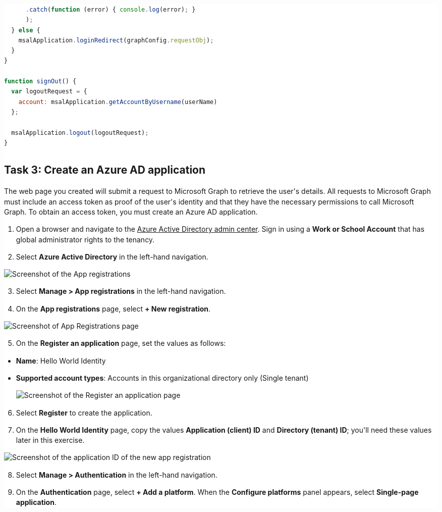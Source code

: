```js
      .catch(function (error) { console.log(error); }
      );
  } else {
    msalApplication.loginRedirect(graphConfig.requestObj);
  }
}

function signOut() {
  var logoutRequest = {
    account: msalApplication.getAccountByUsername(userName)
  };

  msalApplication.logout(logoutRequest);
}
```

## Task 3: Create an Azure AD application

The web page you created will submit a request to Microsoft Graph to retrieve the user's details. All requests to Microsoft Graph must include an access token as proof of the user's identity and that they have the necessary permissions to call Microsoft Graph. To obtain an access token, you must create an Azure AD application.

1. Open a browser and navigate to the [Azure Active Directory admin center](https://aad.portal.azure.com). Sign in using a **Work or School Account** that has global administrator rights to the tenancy.

2. Select **Azure Active Directory** in the left-hand navigation.

  ![Screenshot of the App registrations](../../Linked_Image_Files/01-01-azure-ad-portal-home.png)

3. Select **Manage > App registrations** in the left-hand navigation.

4. On the **App registrations** page, select **+ New registration**.

  ![Screenshot of App Registrations page](../../Linked_Image_Files/01-01-azure-ad-portal-new-app-00.png)

5. On the **Register an application** page, set the values as follows:

- **Name**: Hello World Identity
- **Supported account types**: Accounts in this organizational directory only (Single tenant)

    ![Screenshot of the Register an application page](../../Linked_Image_Files/01-01-03-azure-ad-portal-new-app-01.png)

6. Select **Register** to create the application.

7. On the **Hello World Identity** page, copy the values **Application (client) ID** and **Directory (tenant) ID**; you'll need these values later in this exercise.

  ![Screenshot of the application ID of the new app registration](../../Linked_Image_Files/01-01-03-azure-ad-portal-new-app-details.png)

8. Select **Manage > Authentication** in the left-hand navigation.

9. On the **Authentication** page, select **+ Add a platform**. When the **Configure platforms** panel appears, select **Single-page application**.
